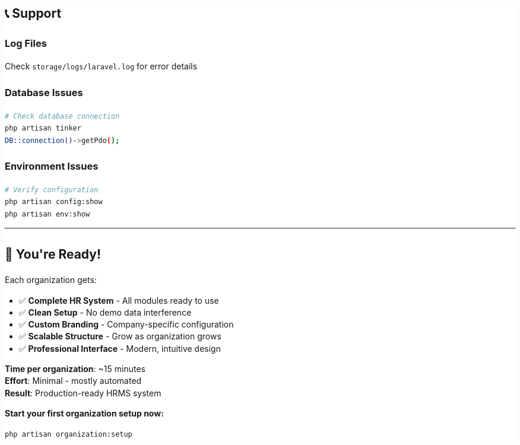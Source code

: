 ## 📞 Support

### Log Files
Check `storage/logs/laravel.log` for error details

### Database Issues
```bash
# Check database connection
php artisan tinker
DB::connection()->getPdo();
```

### Environment Issues
```bash
# Verify configuration
php artisan config:show
php artisan env:show
```

---

## 🎉 You're Ready!

Each organization gets:
- ✅ **Complete HR System** - All modules ready to use
- ✅ **Clean Setup** - No demo data interference  
- ✅ **Custom Branding** - Company-specific configuration
- ✅ **Scalable Structure** - Grow as organization grows
- ✅ **Professional Interface** - Modern, intuitive design

**Time per organization**: ~15 minutes  
**Effort**: Minimal - mostly automated  
**Result**: Production-ready HRMS system

**Start your first organization setup now:**
```bash
php artisan organization:setup
```
